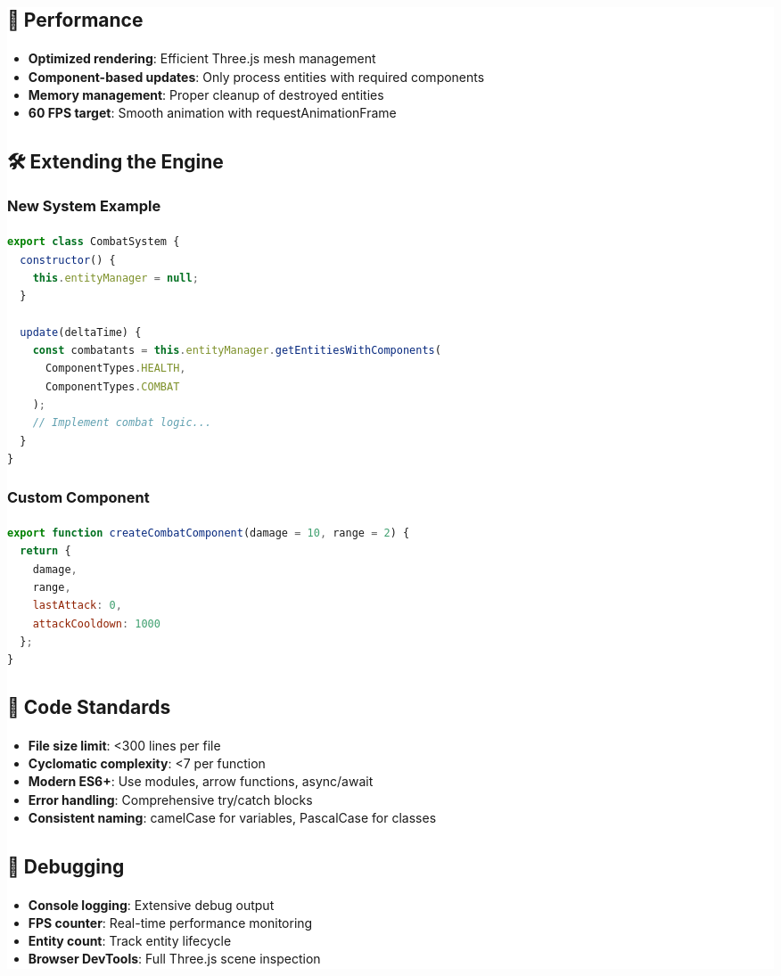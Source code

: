 ## 🚀 Performance

- **Optimized rendering**: Efficient Three.js mesh management
- **Component-based updates**: Only process entities with required components
- **Memory management**: Proper cleanup of destroyed entities
- **60 FPS target**: Smooth animation with requestAnimationFrame

## 🛠️ Extending the Engine

### New System Example
```javascript
export class CombatSystem {
  constructor() {
    this.entityManager = null;
  }

  update(deltaTime) {
    const combatants = this.entityManager.getEntitiesWithComponents(
      ComponentTypes.HEALTH,
      ComponentTypes.COMBAT
    );
    // Implement combat logic...
  }
}
```

### Custom Component
```javascript
export function createCombatComponent(damage = 10, range = 2) {
  return {
    damage,
    range,
    lastAttack: 0,
    attackCooldown: 1000
  };
}
```

## 📝 Code Standards

- **File size limit**: <300 lines per file
- **Cyclomatic complexity**: <7 per function
- **Modern ES6+**: Use modules, arrow functions, async/await
- **Error handling**: Comprehensive try/catch blocks
- **Consistent naming**: camelCase for variables, PascalCase for classes

## 🐛 Debugging

- **Console logging**: Extensive debug output
- **FPS counter**: Real-time performance monitoring
- **Entity count**: Track entity lifecycle
- **Browser DevTools**: Full Three.js scene inspection
